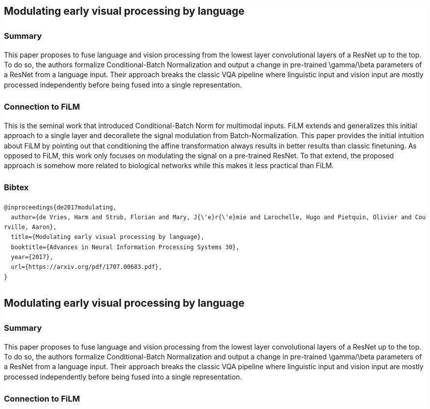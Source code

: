 
## Modulating early visual processing by language

### Summary

This paper proposes to fuse language and vision processing from the lowest layer convolutional layers of a ResNet up to the top.
To do so, the authors formalize Conditional-Batch Normalization and output a change in pre-trained \gamma/\beta parameters of a ResNet from a language input.
Their approach breaks the classic VQA pipeline where linguistic input and vision input are mostly processed independently before being fused into a single
representation. 

### Connection to FiLM

This is the seminal work that introduced Conditional-Batch Norm for multimodal inputs.
FiLM extends and generalizes this initial approach to a single layer and decorallete the signal modulation from Batch-Normalization.
This paper provides the initial intuition about FiLM by pointing out that conditioning the affine transformation always results in better results than classic finetuning.
As opposed to FiLM, this work only focuses on modulating the signal on a pre-trained ResNet.
To that extend, the proposed approach is somehow more related to biological networks while this makes it less practical than FiLM. 

### Bibtex

```
@inproceedings{de2017modulating,
  author={de Vries, Harm and Strub, Florian and Mary, J{\'e}r{\'e}mie and Larochelle, Hugo and Pietquin, Olivier and Courville, Aaron},
  title={Modulating early visual processing by language},
  booktitle={Advances in Neural Information Processing Systems 30},
  year={2017},
  url={https://arxiv.org/pdf/1707.00683.pdf},
}
```

## Modulating early visual processing by language

### Summary

This paper proposes to fuse language and vision processing from the lowest layer convolutional layers of a ResNet up to the top.
To do so, the authors formalize Conditional-Batch Normalization and output a change in pre-trained \gamma/\beta parameters of a ResNet from a language input.
Their approach breaks the classic VQA pipeline where linguistic input and vision input are mostly processed independently before being fused into a single
representation. 

### Connection to FiLM
